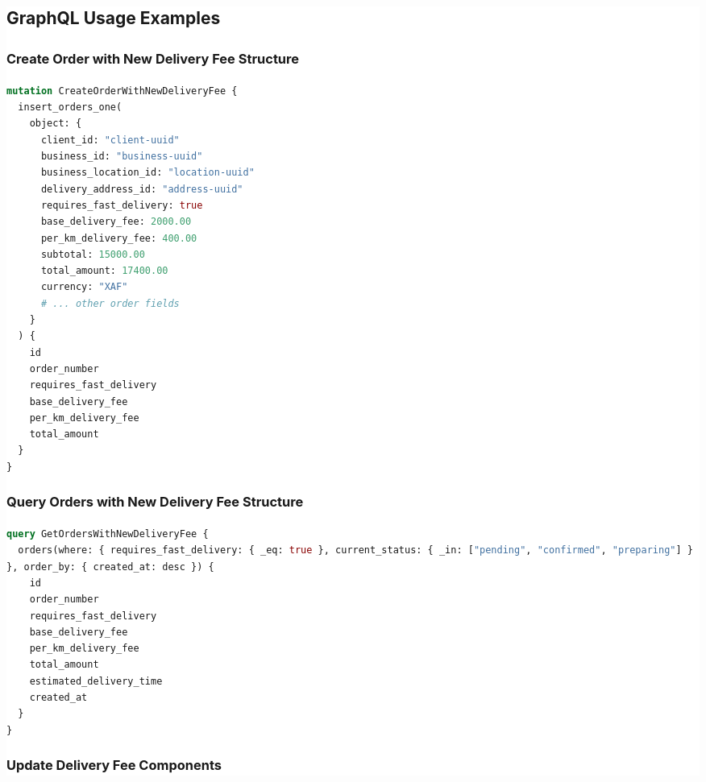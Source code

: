 ## GraphQL Usage Examples

### Create Order with New Delivery Fee Structure

```graphql
mutation CreateOrderWithNewDeliveryFee {
  insert_orders_one(
    object: {
      client_id: "client-uuid"
      business_id: "business-uuid"
      business_location_id: "location-uuid"
      delivery_address_id: "address-uuid"
      requires_fast_delivery: true
      base_delivery_fee: 2000.00
      per_km_delivery_fee: 400.00
      subtotal: 15000.00
      total_amount: 17400.00
      currency: "XAF"
      # ... other order fields
    }
  ) {
    id
    order_number
    requires_fast_delivery
    base_delivery_fee
    per_km_delivery_fee
    total_amount
  }
}
```

### Query Orders with New Delivery Fee Structure

```graphql
query GetOrdersWithNewDeliveryFee {
  orders(where: { requires_fast_delivery: { _eq: true }, current_status: { _in: ["pending", "confirmed", "preparing"] } }, order_by: { created_at: desc }) {
    id
    order_number
    requires_fast_delivery
    base_delivery_fee
    per_km_delivery_fee
    total_amount
    estimated_delivery_time
    created_at
  }
}
```

### Update Delivery Fee Components
